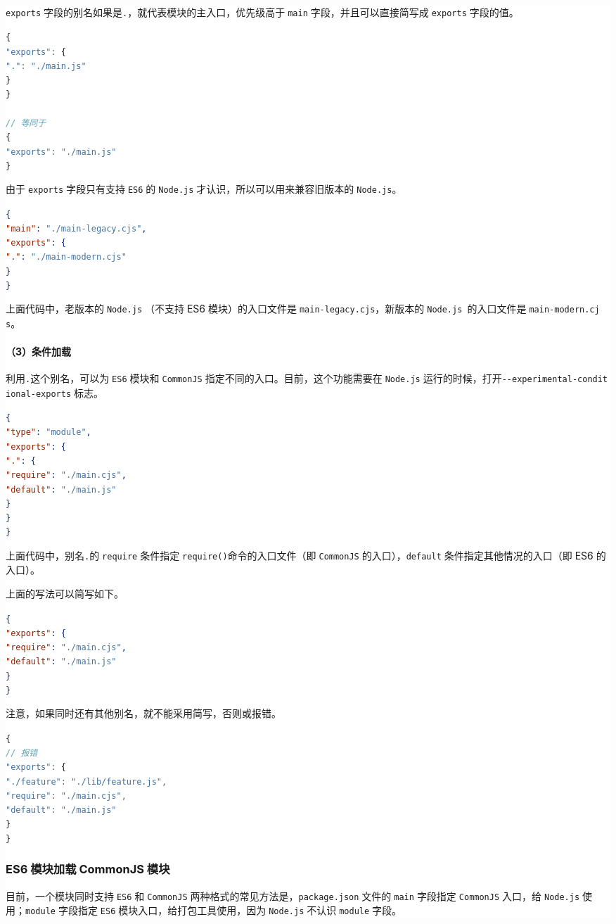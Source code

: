 `exports` 字段的别名如果是`.`，就代表模块的主入口，优先级高于 `main` 字段，并且可以直接简写成 `exports` 字段的值。
```js
{
"exports": {
".": "./main.js"
}
}

// 等同于
{
"exports": "./main.js"
}
```
由于 `exports` 字段只有支持 `ES6` 的 `Node.js` 才认识，所以可以用来兼容旧版本的 `Node.js`。
```json
{
"main": "./main-legacy.cjs",
"exports": {
".": "./main-modern.cjs"
}
}
```
上面代码中，老版本的 `Node.js` （不支持 ES6 模块）的入口文件是 `main-legacy.cjs`，新版本的 `Node.js `的入口文件是 `main-modern.cjs`。

#### （3）条件加载

利用`.`这个别名，可以为 `ES6` 模块和 `CommonJS` 指定不同的入口。目前，这个功能需要在 `Node.js` 运行的时候，打开`--experimental-conditional-exports` 标志。
```json
{
"type": "module",
"exports": {
".": {
"require": "./main.cjs",
"default": "./main.js"
}
}
}
```
上面代码中，别名`.`的 `require` 条件指定 `require()`命令的入口文件（即 `CommonJS` 的入口），`default` 条件指定其他情况的入口（即 ES6 的入口）。

上面的写法可以简写如下。
```json
{
"exports": {
"require": "./main.cjs",
"default": "./main.js"
}
}
```
注意，如果同时还有其他别名，就不能采用简写，否则或报错。
```js
{
// 报错
"exports": {
"./feature": "./lib/feature.js",
"require": "./main.cjs",
"default": "./main.js"
}
}
```
### ES6 模块加载 CommonJS 模块
目前，一个模块同时支持 `ES6` 和 `CommonJS` 两种格式的常见方法是，`package.json` 文件的 `main` 字段指定 `CommonJS` 入口，给 `Node.js` 使用；`module` 字段指定 `ES6` 模块入口，给打包工具使用，因为 `Node.js` 不认识 `module` 字段。
